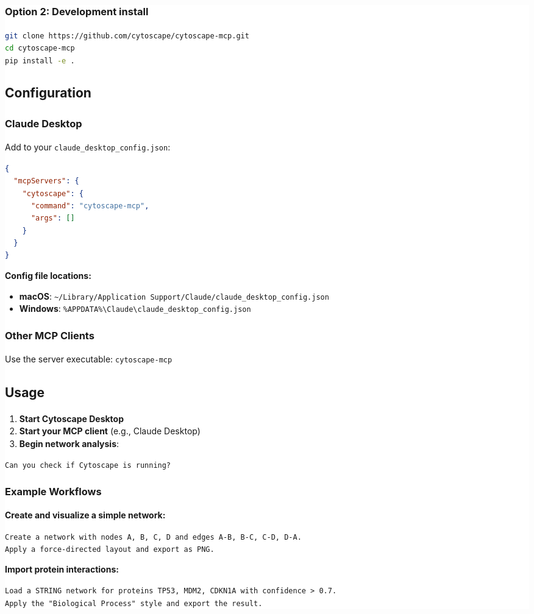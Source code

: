 ### Option 2: Development install
```bash
git clone https://github.com/cytoscape/cytoscape-mcp.git
cd cytoscape-mcp
pip install -e .
```

## Configuration

### Claude Desktop
Add to your `claude_desktop_config.json`:

```json
{
  "mcpServers": {
    "cytoscape": {
      "command": "cytoscape-mcp",
      "args": []
    }
  }
}
```

**Config file locations:**
- **macOS**: `~/Library/Application Support/Claude/claude_desktop_config.json`
- **Windows**: `%APPDATA%\Claude\claude_desktop_config.json`

### Other MCP Clients
Use the server executable: `cytoscape-mcp`

## Usage

1. **Start Cytoscape Desktop**
2. **Start your MCP client** (e.g., Claude Desktop)
3. **Begin network analysis**:

```
Can you check if Cytoscape is running?
```

### Example Workflows

**Create and visualize a simple network:**
```
Create a network with nodes A, B, C, D and edges A-B, B-C, C-D, D-A. 
Apply a force-directed layout and export as PNG.
```

**Import protein interactions:**
```
Load a STRING network for proteins TP53, MDM2, CDKN1A with confidence > 0.7. 
Apply the "Biological Process" style and export the result.
```
